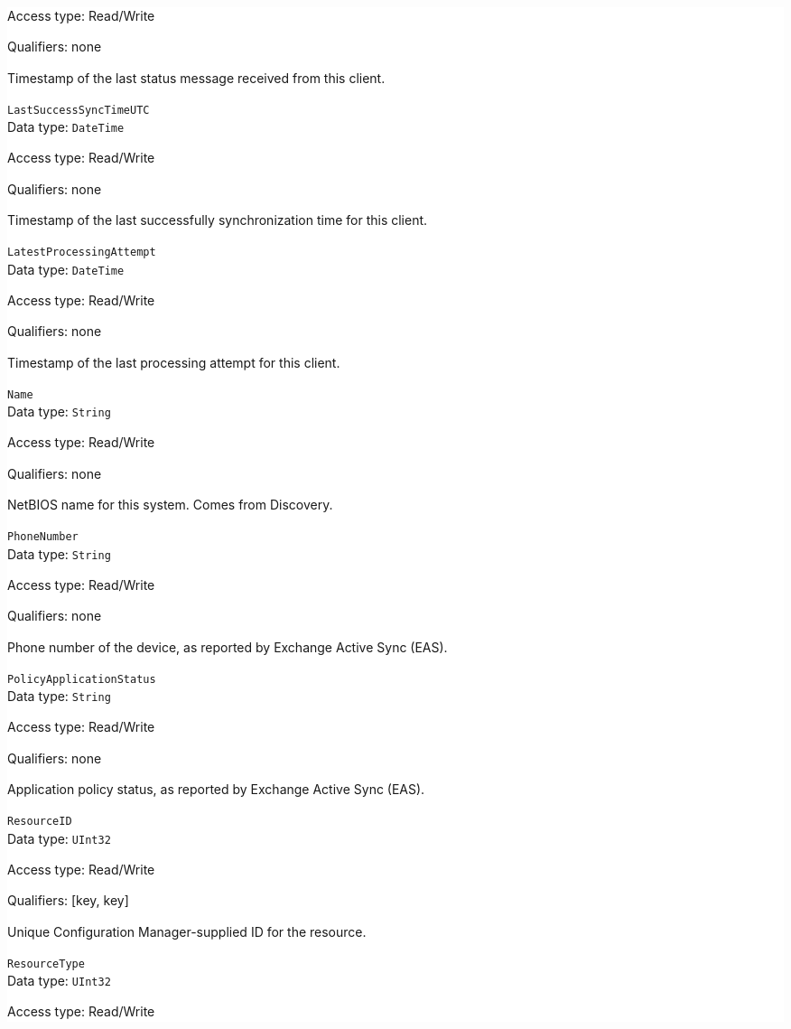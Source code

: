  Access type: Read/Write  

 Qualifiers: none  

 Timestamp of the last status message received from this client.  

 `LastSuccessSyncTimeUTC`  
 Data type: `DateTime`  

 Access type: Read/Write  

 Qualifiers: none  

 Timestamp of the last successfully synchronization time for this client.  

 `LatestProcessingAttempt`  
 Data type: `DateTime`  

 Access type: Read/Write  

 Qualifiers: none  

 Timestamp of the last processing attempt for this client.  

 `Name`  
 Data type: `String`  

 Access type: Read/Write  

 Qualifiers: none  

 NetBIOS name for this system. Comes from Discovery.  

 `PhoneNumber`  
 Data type: `String`  

 Access type: Read/Write  

 Qualifiers: none  

 Phone number of the device, as reported by Exchange Active Sync (EAS).  

 `PolicyApplicationStatus`  
 Data type: `String`  

 Access type: Read/Write  

 Qualifiers: none  

 Application policy status, as reported by Exchange Active Sync (EAS).  

 `ResourceID`  
 Data type: `UInt32`  

 Access type: Read/Write  

 Qualifiers: [key, key]  

 Unique Configuration Manager-supplied ID for the resource.  

 `ResourceType`  
 Data type: `UInt32`  

 Access type: Read/Write  
